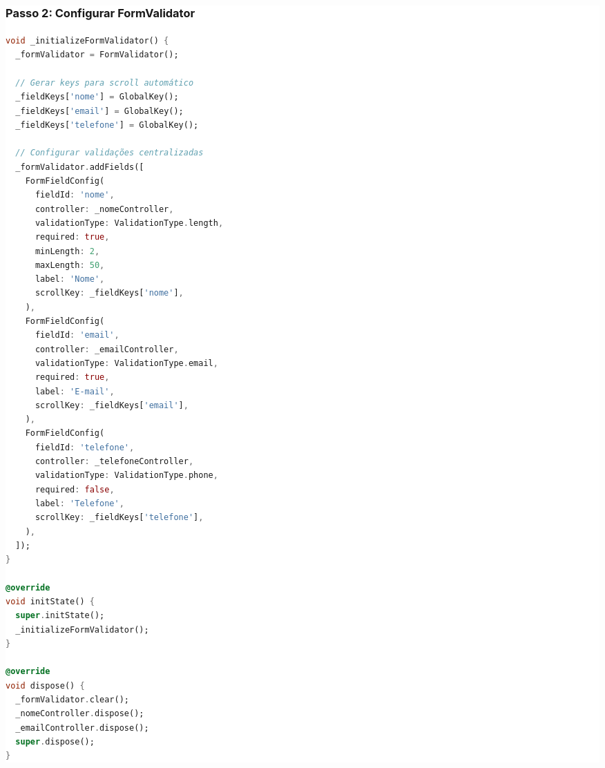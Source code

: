 ### Passo 2: Configurar FormValidator

```dart
void _initializeFormValidator() {
  _formValidator = FormValidator();

  // Gerar keys para scroll automático
  _fieldKeys['nome'] = GlobalKey();
  _fieldKeys['email'] = GlobalKey();
  _fieldKeys['telefone'] = GlobalKey();

  // Configurar validações centralizadas
  _formValidator.addFields([
    FormFieldConfig(
      fieldId: 'nome',
      controller: _nomeController,
      validationType: ValidationType.length,
      required: true,
      minLength: 2,
      maxLength: 50,
      label: 'Nome',
      scrollKey: _fieldKeys['nome'],
    ),
    FormFieldConfig(
      fieldId: 'email',
      controller: _emailController,
      validationType: ValidationType.email,
      required: true,
      label: 'E-mail',
      scrollKey: _fieldKeys['email'],
    ),
    FormFieldConfig(
      fieldId: 'telefone',
      controller: _telefoneController,
      validationType: ValidationType.phone,
      required: false,
      label: 'Telefone',
      scrollKey: _fieldKeys['telefone'],
    ),
  ]);
}

@override
void initState() {
  super.initState();
  _initializeFormValidator();
}

@override
void dispose() {
  _formValidator.clear();
  _nomeController.dispose();
  _emailController.dispose();
  super.dispose();
}
```
